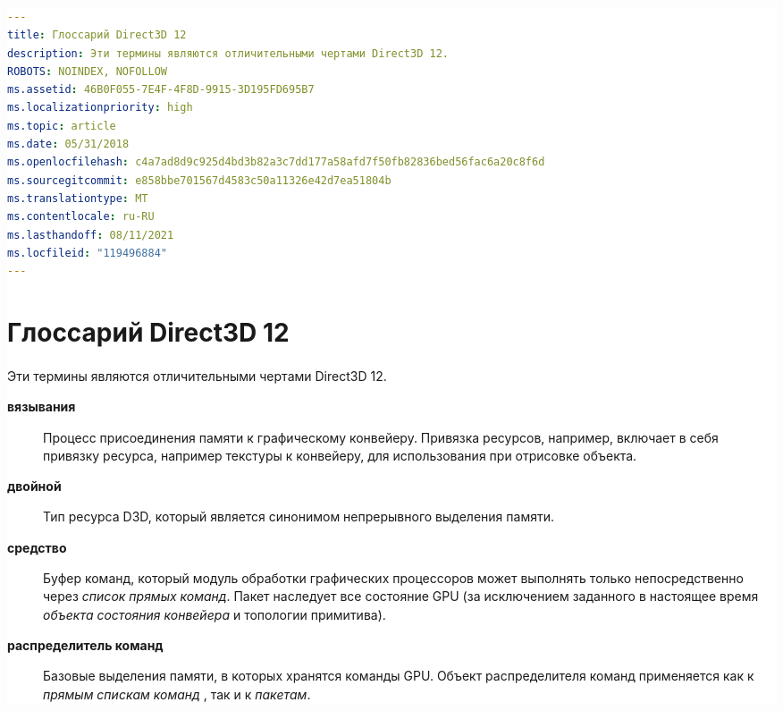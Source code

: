 ```yaml
---
title: Глоссарий Direct3D 12
description: Эти термины являются отличительными чертами Direct3D 12.
ROBOTS: NOINDEX, NOFOLLOW
ms.assetid: 46B0F055-7E4F-4F8D-9915-3D195FD695B7
ms.localizationpriority: high
ms.topic: article
ms.date: 05/31/2018
ms.openlocfilehash: c4a7ad8d9c925d4bd3b82a3c7dd177a58afd7f50fb82836bed56fac6a20c8f6d
ms.sourcegitcommit: e858bbe701567d4583c50a11326e42d7ea51804b
ms.translationtype: MT
ms.contentlocale: ru-RU
ms.lasthandoff: 08/11/2021
ms.locfileid: "119496884"
---
```

# <a name="direct3d-12-glossary"></a>Глоссарий Direct3D 12

Эти термины являются отличительными чертами Direct3D 12.

<dl> <dt>

<span id="direct3d12.directx_12_glossary_binding"></span><span id="DIRECT3D12.DIRECTX_12_GLOSSARY_BINDING"></span>**вязывания**
</dt> <dd>

Процесс присоединения памяти к графическому конвейеру. Привязка ресурсов, например, включает в себя привязку ресурса, например текстуры к конвейеру, для использования при отрисовке объекта.

</dd> <dt>

<span id="direct3d12.directx_12_glossary_buffer"></span><span id="DIRECT3D12.DIRECTX_12_GLOSSARY_BUFFER"></span>**двойной**
</dt> <dd>

Тип ресурса D3D, который является синонимом непрерывного выделения памяти.

</dd> <dt>

<span id="direct3d12.directx_12_glossary_bundle"></span><span id="DIRECT3D12.DIRECTX_12_GLOSSARY_BUNDLE"></span>**средство**
</dt> <dd>

Буфер команд, который модуль обработки графических процессоров может выполнять только непосредственно через *список прямых команд*. Пакет наследует все состояние GPU (за исключением заданного в настоящее время *объекта состояния конвейера* и топологии примитива).

</dd> <dt>

<span id="direct3d12.directx_12_glossary_command_allocator"></span><span id="DIRECT3D12.DIRECTX_12_GLOSSARY_COMMAND_ALLOCATOR"></span>**распределитель команд**
</dt> <dd>

Базовые выделения памяти, в которых хранятся команды GPU. Объект распределителя команд применяется как к *прямым спискам команд* , так и к *пакетам*.
